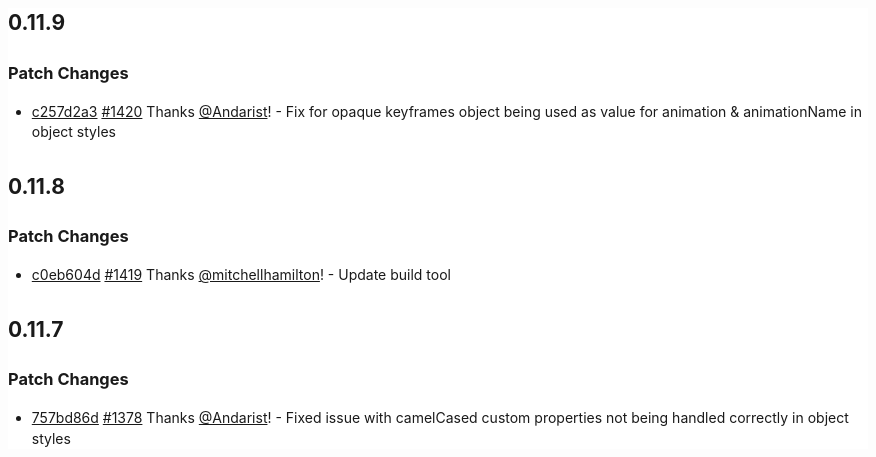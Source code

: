 ## 0.11.9

### Patch Changes

- [c257d2a3](https://github.com/@zedvision/emotion-js/emotion/commit/c257d2a3) [#1420](https://github.com/@zedvision/emotion-js/emotion/pull/1420) Thanks [@Andarist](https://github.com/Andarist)! - Fix for opaque keyframes object being used as value for animation & animationName in object styles

## 0.11.8

### Patch Changes

- [c0eb604d](https://github.com/@zedvision/emotion-js/emotion/commit/c0eb604d) [#1419](https://github.com/@zedvision/emotion-js/emotion/pull/1419) Thanks [@mitchellhamilton](https://github.com/mitchellhamilton)! - Update build tool

## 0.11.7

### Patch Changes

- [757bd86d](https://github.com/@zedvision/emotion-js/emotion/commit/757bd86d) [#1378](https://github.com/@zedvision/emotion-js/emotion/pull/1378) Thanks [@Andarist](https://github.com/Andarist)! - Fixed issue with camelCased custom properties not being handled correctly in object styles
